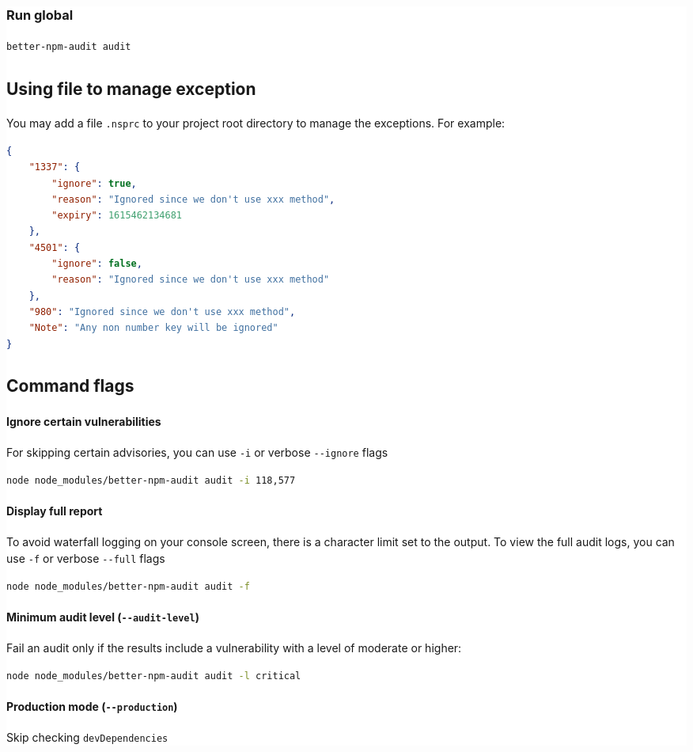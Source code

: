### Run global

```bash
better-npm-audit audit
```

## Using file to manage exception

You may add a file `.nsprc` to your project root directory to manage the exceptions. For example:

```json
{
    "1337": {
        "ignore": true,
        "reason": "Ignored since we don't use xxx method",
        "expiry": 1615462134681
    },
    "4501": {
        "ignore": false,
        "reason": "Ignored since we don't use xxx method"
    },
    "980": "Ignored since we don't use xxx method",
    "Note": "Any non number key will be ignored"
}
```

## Command flags

#### Ignore certain vulnerabilities

For skipping certain advisories, you can use `-i` or verbose `--ignore` flags

```bash
node node_modules/better-npm-audit audit -i 118,577
```

#### Display full report

To avoid waterfall logging on your console screen, there is a character limit set to the output. To view the full audit logs, you can use `-f` or verbose `--full` flags

```bash
node node_modules/better-npm-audit audit -f
```

#### Minimum audit level (`--audit-level`)

Fail an audit only if the results include a vulnerability with a level of moderate or higher:

```bash
node node_modules/better-npm-audit audit -l critical
```

#### Production mode (`--production`)

Skip checking `devDependencies`
